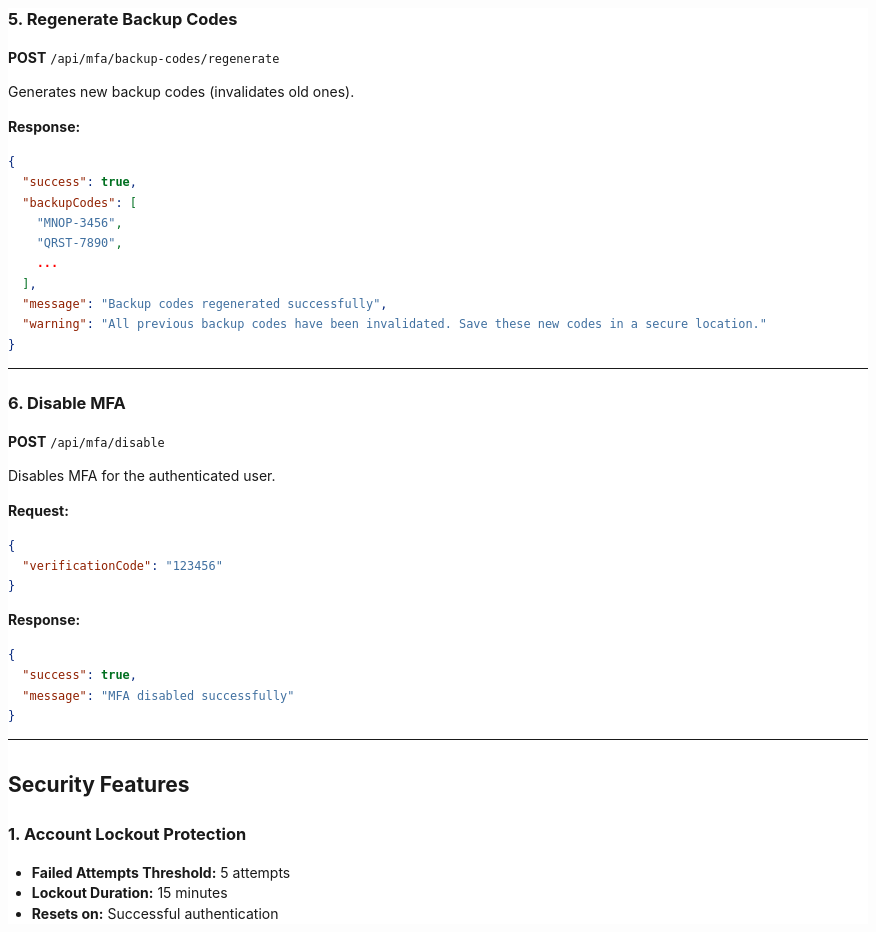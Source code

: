 
### 5. Regenerate Backup Codes

**POST** `/api/mfa/backup-codes/regenerate`

Generates new backup codes (invalidates old ones).

**Response:**
```json
{
  "success": true,
  "backupCodes": [
    "MNOP-3456",
    "QRST-7890",
    ...
  ],
  "message": "Backup codes regenerated successfully",
  "warning": "All previous backup codes have been invalidated. Save these new codes in a secure location."
}
```

---

### 6. Disable MFA

**POST** `/api/mfa/disable`

Disables MFA for the authenticated user.

**Request:**
```json
{
  "verificationCode": "123456"
}
```

**Response:**
```json
{
  "success": true,
  "message": "MFA disabled successfully"
}
```

---

## Security Features

### 1. Account Lockout Protection

- **Failed Attempts Threshold:** 5 attempts
- **Lockout Duration:** 15 minutes
- **Resets on:** Successful authentication
